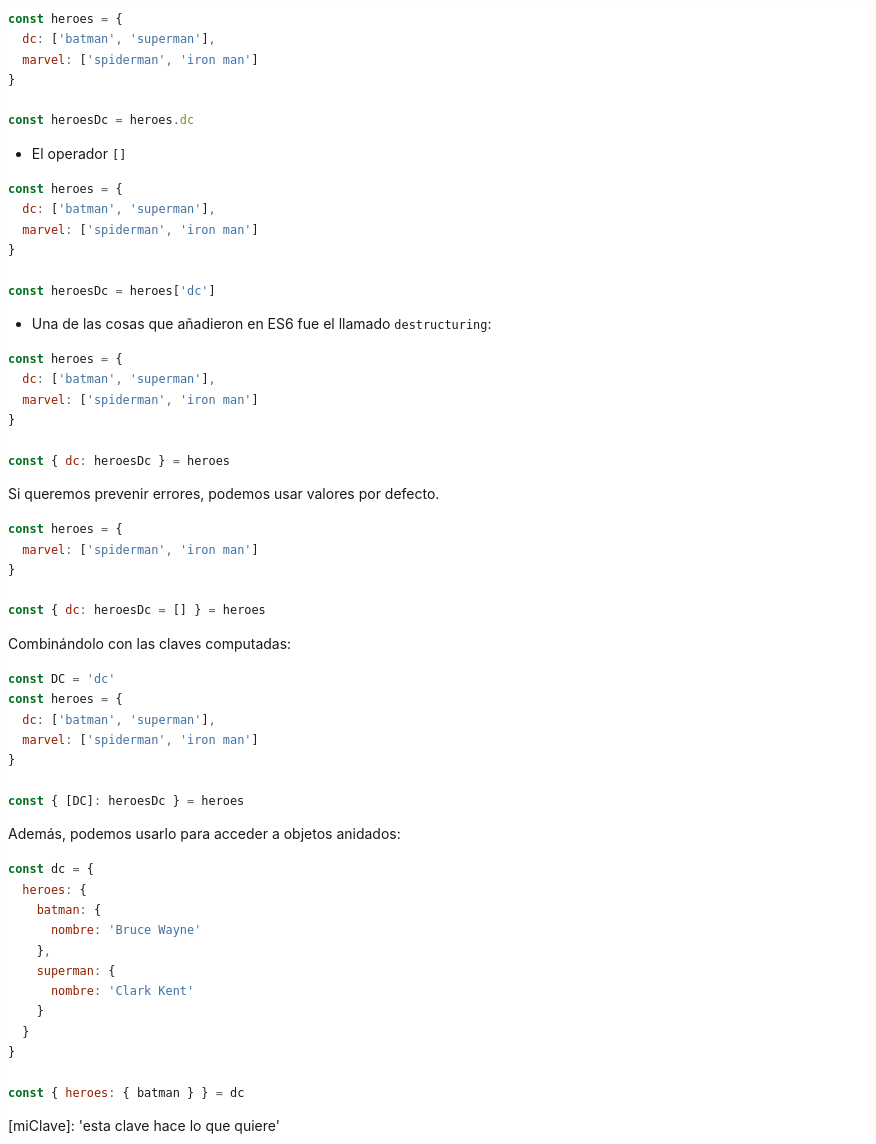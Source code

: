 ```javascript
const heroes = {
  dc: ['batman', 'superman'],
  marvel: ['spiderman', 'iron man']
}

const heroesDc = heroes.dc
```

- El operador `[]`

```javascript
const heroes = {
  dc: ['batman', 'superman'],
  marvel: ['spiderman', 'iron man']
}

const heroesDc = heroes['dc']
```

- Una de las cosas que añadieron en ES6 fue el llamado `destructuring`:

```javascript
const heroes = {
  dc: ['batman', 'superman'],
  marvel: ['spiderman', 'iron man']
}

const { dc: heroesDc } = heroes
```

Si queremos prevenir errores, podemos usar valores por defecto.

```javascript
const heroes = {
  marvel: ['spiderman', 'iron man']
}

const { dc: heroesDc = [] } = heroes
```

Combinándolo con las claves computadas:

```javascript
const DC = 'dc'
const heroes = {
  dc: ['batman', 'superman'],
  marvel: ['spiderman', 'iron man']
}

const { [DC]: heroesDc } = heroes
```

Además, podemos usarlo para acceder a objetos anidados:

```javascript
const dc = {
  heroes: {
    batman: {
      nombre: 'Bruce Wayne'
    },
    superman: {
      nombre: 'Clark Kent'
    }
  }
}

const { heroes: { batman } } = dc
```


  [miClave]: 'esta clave hace lo que quiere'